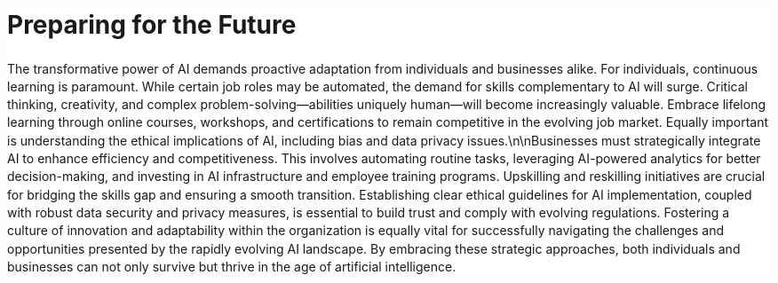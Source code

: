 # Preparing for the Future

The transformative power of AI demands proactive adaptation from individuals and businesses alike.  For individuals, continuous learning is paramount. While certain job roles may be automated, the demand for skills complementary to AI will surge.  Critical thinking, creativity, and complex problem-solving—abilities uniquely human—will become increasingly valuable.  Embrace lifelong learning through online courses, workshops, and certifications to remain competitive in the evolving job market.  Equally important is understanding the ethical implications of AI, including bias and data privacy issues.\\n\\nBusinesses must strategically integrate AI to enhance efficiency and competitiveness.  This involves automating routine tasks, leveraging AI-powered analytics for better decision-making, and investing in AI infrastructure and employee training programs.  Upskilling and reskilling initiatives are crucial for bridging the skills gap and ensuring a smooth transition.  Establishing clear ethical guidelines for AI implementation, coupled with robust data security and privacy measures, is essential to build trust and comply with evolving regulations.  Fostering a culture of innovation and adaptability within the organization is equally vital for successfully navigating the challenges and opportunities presented by the rapidly evolving AI landscape.  By embracing these strategic approaches, both individuals and businesses can not only survive but thrive in the age of artificial intelligence.


